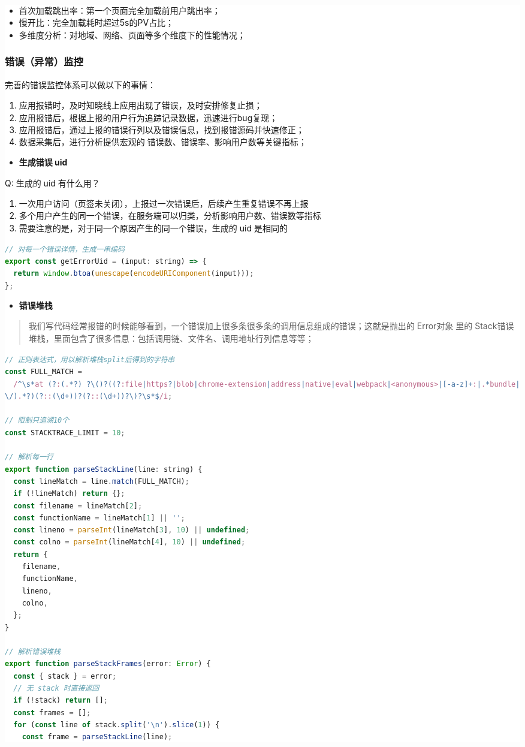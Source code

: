 - 首次加载跳出率：第一个页面完全加载前用户跳出率；
- 慢开比：完全加载耗时超过5s的PV占比；
- 多维度分析：对地域、网络、页面等多个维度下的性能情况；



### 错误（异常）监控

完善的错误监控体系可以做以下的事情：
1. 应用报错时，及时知晓线上应用出现了错误，及时安排修复止损；
2. 应用报错后，根据上报的用户行为追踪记录数据，迅速进行bug复现；
3. 应用报错后，通过上报的错误行列以及错误信息，找到报错源码并快速修正；
4. 数据采集后，进行分析提供宏观的 错误数、错误率、影响用户数等关键指标；



- **生成错误 uid**

Q: 生成的 uid 有什么用？
1. 一次用户访问（页签未关闭），上报过一次错误后，后续产生重复错误不再上报
2. 多个用户产生的同一个错误，在服务端可以归类，分析影响用户数、错误数等指标
3. 需要注意的是，对于同一个原因产生的同一个错误，生成的 uid 是相同的


``` js
// 对每一个错误详情，生成一串编码
export const getErrorUid = (input: string) => {
  return window.btoa(unescape(encodeURIComponent(input)));
};
```


- **错误堆栈**
> 我们写代码经常报错的时候能够看到，一个错误加上很多条很多条的调用信息组成的错误；这就是抛出的 Error对象 里的 Stack错误堆栈，里面包含了很多信息：包括调用链、文件名、调用地址行列信息等等；


``` js
// 正则表达式，用以解析堆栈split后得到的字符串
const FULL_MATCH =
  /^\s*at (?:(.*?) ?\()?((?:file|https?|blob|chrome-extension|address|native|eval|webpack|<anonymous>|[-a-z]+:|.*bundle|\/).*?)(?::(\d+))?(?::(\d+))?\)?\s*$/i;

// 限制只追溯10个
const STACKTRACE_LIMIT = 10;

// 解析每一行
export function parseStackLine(line: string) {
  const lineMatch = line.match(FULL_MATCH);
  if (!lineMatch) return {};
  const filename = lineMatch[2];
  const functionName = lineMatch[1] || '';
  const lineno = parseInt(lineMatch[3], 10) || undefined;
  const colno = parseInt(lineMatch[4], 10) || undefined;
  return {
    filename,
    functionName,
    lineno,
    colno,
  };
}

// 解析错误堆栈
export function parseStackFrames(error: Error) {
  const { stack } = error;
  // 无 stack 时直接返回
  if (!stack) return [];
  const frames = [];
  for (const line of stack.split('\n').slice(1)) {
    const frame = parseStackLine(line);
```